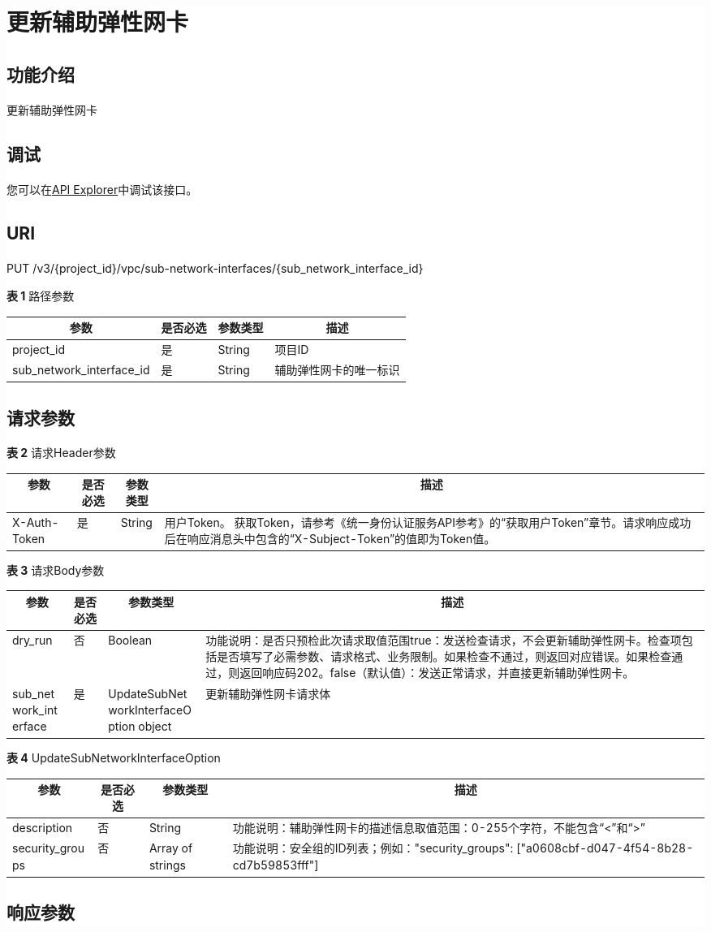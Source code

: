 # 更新辅助弹性网卡<a name="vpc_apiv3_0034"></a>

## 功能介绍<a name="section124361526782"></a>

更新辅助弹性网卡

## 调试<a name="section1062181918110"></a>

您可以在[API Explorer](https://console.huaweicloud.com/apiexplorer/#/openapi/VPC/doc?api=UpdateSubNetworkInterface&version=v3)中调试该接口。

## URI<a name="section1643812262811"></a>

PUT /v3/\{project\_id\}/vpc/sub-network-interfaces/\{sub\_network\_interface\_id\}

**表 1**  路径参数

|参数|是否必选|参数类型|描述|
|--|--|--|--|
|project_id|是|String|项目ID|
|sub_network_interface_id|是|String|辅助弹性网卡的唯一标识|


## 请求参数<a name="section646852617815"></a>

**表 2**  请求Header参数

|参数|是否必选|参数类型|描述|
|--|--|--|--|
|X-Auth-Token|是|String|用户Token。 获取Token，请参考《统一身份认证服务API参考》的“获取用户Token”章节。请求响应成功后在响应消息头中包含的“X-Subject-Token”的值即为Token值。|


**表 3**  请求Body参数

|参数|是否必选|参数类型|描述|
|--|--|--|--|
|dry_run|否|Boolean|功能说明：是否只预检此次请求取值范围true：发送检查请求，不会更新辅助弹性网卡。检查项包括是否填写了必需参数、请求格式、业务限制。如果检查不通过，则返回对应错误。如果检查通过，则返回响应码202。false（默认值）：发送正常请求，并直接更新辅助弹性网卡。|
|sub_network_interface|是|UpdateSubNetworkInterfaceOption object|更新辅助弹性网卡请求体|


**表 4**  UpdateSubNetworkInterfaceOption

|参数|是否必选|参数类型|描述|
|--|--|--|--|
|description|否|String|功能说明：辅助弹性网卡的描述信息取值范围：0-255个字符，不能包含“<”和“>”|
|security_groups|否|Array of strings|功能说明：安全组的ID列表；例如："security_groups": ["a0608cbf-d047-4f54-8b28-cd7b59853fff"]|


## 响应参数<a name="section3517626982"></a>
